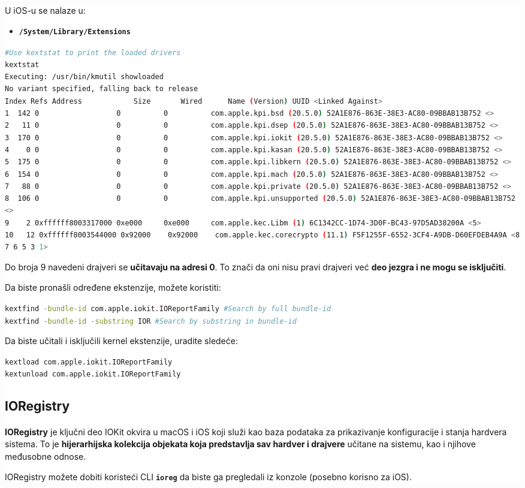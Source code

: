 U iOS-u se nalaze u:

* **`/System/Library/Extensions`**

```bash
#Use kextstat to print the loaded drivers
kextstat
Executing: /usr/bin/kmutil showloaded
No variant specified, falling back to release
Index Refs Address            Size       Wired      Name (Version) UUID <Linked Against>
1  142 0                  0          0          com.apple.kpi.bsd (20.5.0) 52A1E876-863E-38E3-AC80-09BBAB13B752 <>
2   11 0                  0          0          com.apple.kpi.dsep (20.5.0) 52A1E876-863E-38E3-AC80-09BBAB13B752 <>
3  170 0                  0          0          com.apple.kpi.iokit (20.5.0) 52A1E876-863E-38E3-AC80-09BBAB13B752 <>
4    0 0                  0          0          com.apple.kpi.kasan (20.5.0) 52A1E876-863E-38E3-AC80-09BBAB13B752 <>
5  175 0                  0          0          com.apple.kpi.libkern (20.5.0) 52A1E876-863E-38E3-AC80-09BBAB13B752 <>
6  154 0                  0          0          com.apple.kpi.mach (20.5.0) 52A1E876-863E-38E3-AC80-09BBAB13B752 <>
7   88 0                  0          0          com.apple.kpi.private (20.5.0) 52A1E876-863E-38E3-AC80-09BBAB13B752 <>
8  106 0                  0          0          com.apple.kpi.unsupported (20.5.0) 52A1E876-863E-38E3-AC80-09BBAB13B752 <>
9    2 0xffffff8003317000 0xe000     0xe000     com.apple.kec.Libm (1) 6C1342CC-1D74-3D0F-BC43-97D5AD38200A <5>
10   12 0xffffff8003544000 0x92000    0x92000    com.apple.kec.corecrypto (11.1) F5F1255F-6552-3CF4-A9DB-D60EFDEB4A9A <8 7 6 5 3 1>
```

Do broja 9 navedeni drajveri se **učitavaju na adresi 0**. To znači da oni nisu pravi drajveri već **deo jezgra i ne mogu se isključiti**.

Da biste pronašli određene ekstenzije, možete koristiti:

```bash
kextfind -bundle-id com.apple.iokit.IOReportFamily #Search by full bundle-id
kextfind -bundle-id -substring IOR #Search by substring in bundle-id
```

Da biste učitali i isključili kernel ekstenzije, uradite sledeće:

```bash
kextload com.apple.iokit.IOReportFamily
kextunload com.apple.iokit.IOReportFamily
```

## IORegistry

**IORegistry** je ključni deo IOKit okvira u macOS i iOS koji služi kao baza podataka za prikazivanje konfiguracije i stanja hardvera sistema. To je **hijerarhijska kolekcija objekata koja predstavlja sav hardver i drajvere** učitane na sistemu, kao i njihove međusobne odnose.

IORegistry možete dobiti koristeći CLI **`ioreg`** da biste ga pregledali iz konzole (posebno korisno za iOS).
